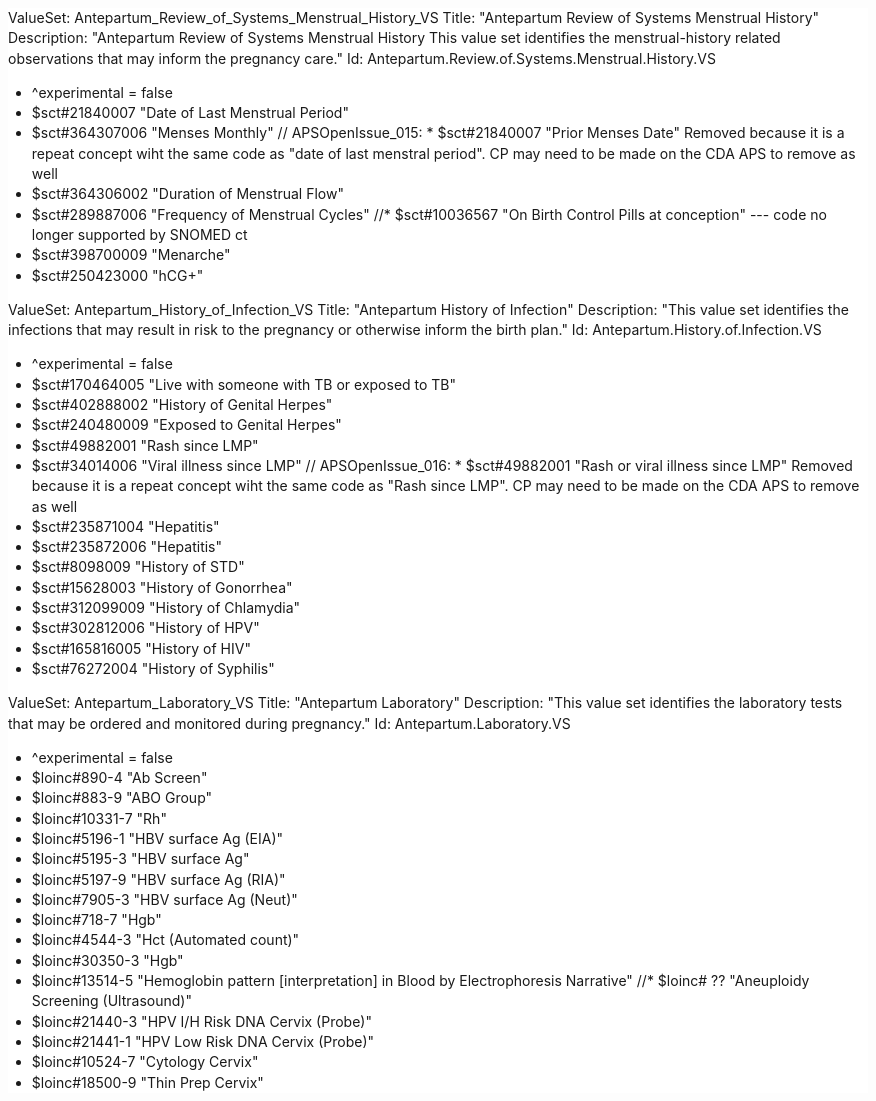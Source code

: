 
ValueSet: Antepartum_Review_of_Systems_Menstrual_History_VS
Title: "Antepartum Review of Systems Menstrual History"
Description: "Antepartum Review of Systems Menstrual History This value set identifies the menstrual-history related observations that may inform the pregnancy care."
Id: Antepartum.Review.of.Systems.Menstrual.History.VS
* ^experimental = false
* $sct#21840007   "Date of Last Menstrual Period" 
* $sct#364307006   "Menses Monthly" 
// APSOpenIssue_015: * $sct#21840007   "Prior Menses Date" Removed because it is a repeat concept wiht the same code as "date of last menstral period". CP may need to be made on the CDA APS to remove as well
* $sct#364306002   "Duration of Menstrual Flow" 
* $sct#289887006   "Frequency of Menstrual Cycles" 
//* $sct#10036567   "On Birth Control Pills at conception" --- code no longer supported by SNOMED ct 
* $sct#398700009   "Menarche" 
* $sct#250423000   "hCG+" 


ValueSet: Antepartum_History_of_Infection_VS
Title: "Antepartum History of Infection"
Description: "This value set identifies the infections that may result in risk to the pregnancy or otherwise inform the birth plan."
Id: Antepartum.History.of.Infection.VS
* ^experimental = false
* $sct#170464005   "Live with someone with TB or exposed to TB" 
* $sct#402888002   "History of Genital Herpes" 
* $sct#240480009   "Exposed to Genital Herpes" 
* $sct#49882001   "Rash since LMP" 
* $sct#34014006   "Viral illness since LMP" 
// APSOpenIssue_016: * $sct#49882001   "Rash or viral illness since LMP"  Removed because it is a repeat concept wiht the same code as "Rash since LMP". CP may need to be made on the CDA APS to remove as well
* $sct#235871004   "Hepatitis" 
* $sct#235872006   "Hepatitis" 
* $sct#8098009   "History of STD" 
* $sct#15628003   "History of Gonorrhea" 
* $sct#312099009   "History of Chlamydia" 
* $sct#302812006   "History of HPV" 
* $sct#165816005   "History of HIV" 
* $sct#76272004   "History of Syphilis"


ValueSet: Antepartum_Laboratory_VS
Title: "Antepartum Laboratory"
Description: "This value set identifies the laboratory tests that may be ordered and monitored during pregnancy."
Id: Antepartum.Laboratory.VS
* ^experimental = false
* $loinc#890-4   "Ab Screen" 
* $loinc#883-9   "ABO Group" 
* $loinc#10331-7   "Rh" 
* $loinc#5196-1   "HBV surface Ag (EIA)" 
* $loinc#5195-3   "HBV surface Ag" 
* $loinc#5197-9   "HBV surface Ag (RIA)" 
* $loinc#7905-3   "HBV surface Ag (Neut)" 
* $loinc#718-7   "Hgb" 
* $loinc#4544-3   "Hct (Automated count)" 
* $loinc#30350-3   "Hgb" 
* $loinc#13514-5   "Hemoglobin pattern [interpretation] in Blood by Electrophoresis Narrative" 
//* $loinc# ??   "Aneuploidy Screening (Ultrasound)" 
* $loinc#21440-3   "HPV I/H Risk DNA Cervix (Probe)" 
* $loinc#21441-1   "HPV Low Risk DNA Cervix (Probe)" 
* $loinc#10524-7   "Cytology Cervix" 
* $loinc#18500-9   "Thin Prep Cervix" 